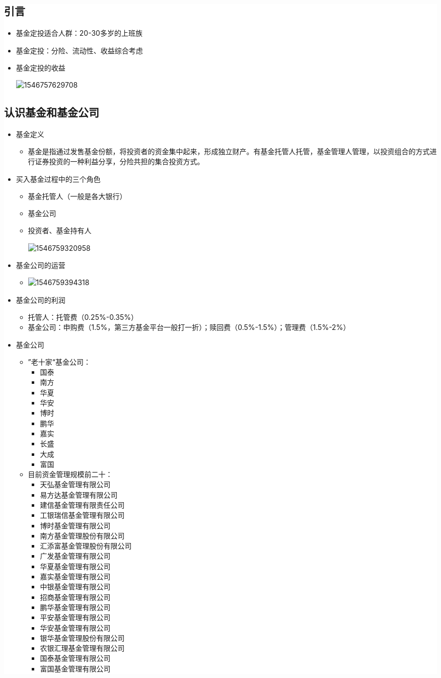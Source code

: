 ## 引言

- 基金定投适合人群：20-30多岁的上班族

- 基金定投：分险、流动性、收益综合考虑

- 基金定投的收益

  ![1546757629708](C:\Users\julyzhang\AppData\Roaming\Typora\typora-user-images\1546757629708.png)


## 认识基金和基金公司

- 基金定义

  - 基金是指通过发售基金份额，将投资者的资金集中起来，形成独立财产。有基金托管人托管，基金管理人管理，以投资组合的方式进行证券投资的一种利益分享，分险共担的集合投资方式。

- 买入基金过程中的三个角色

  - 基金托管人（一般是各大银行）

  - 基金公司

  - 投资者、基金持有人

    ![1546759320958](C:\Users\julyzhang\AppData\Roaming\Typora\typora-user-images\1546759320958.png)

- 基金公司的运营

  - ![1546759394318](C:\Users\julyzhang\AppData\Roaming\Typora\typora-user-images\1546759394318.png)

- 基金公司的利润

  - 托管人：托管费（0.25%-0.35%）
  - 基金公司：申购费（1.5%，第三方基金平台一般打一折）；赎回费（0.5%-1.5%）；管理费（1.5%-2%）

- 基金公司

  - ”老十家“基金公司：
    - 国泰
    - 南方
    - 华夏
    - 华安
    - 博时
    - 鹏华
    - 嘉实
    - 长盛
    - 大成
    - 富国
  - 目前资金管理规模前二十：
    - 天弘基金管理有限公司
    - 易方达基金管理有限公司
    - 建信基金管理有限责任公司
    - 工银瑞信基金管理有限公司
    - 博时基金管理有限公司
    - 南方基金管理股份有限公司
    - 汇添富基金管理股份有限公司
    - 广发基金管理有限公司
    - 华夏基金管理有限公司
    - 嘉实基金管理有限公司
    - 中银基金管理有限公司
    - 招商基金管理有限公司
    - 鹏华基金管理有限公司
    - 平安基金管理有限公司
    - 华安基金管理有限公司
    - 银华基金管理股份有限公司
    - 农银汇理基金管理有限公司
    - 国泰基金管理有限公司
    - 富国基金管理有限公司
